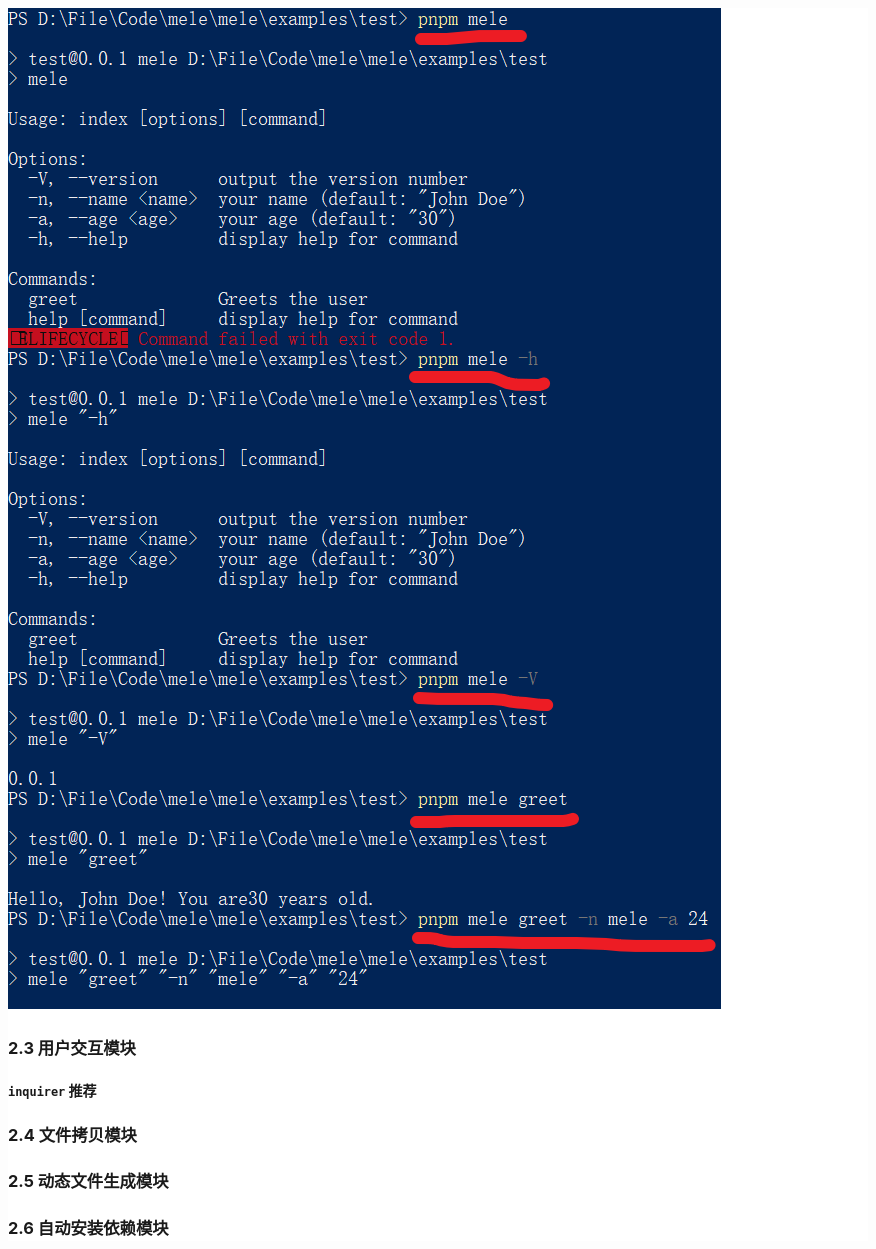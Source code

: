 ![alt text](image-31.png)
### 2.3 用户交互模块
#### `inquirer` 推荐
### 2.4 文件拷贝模块
### 2.5 动态文件生成模块
### 2.6 自动安装依赖模块